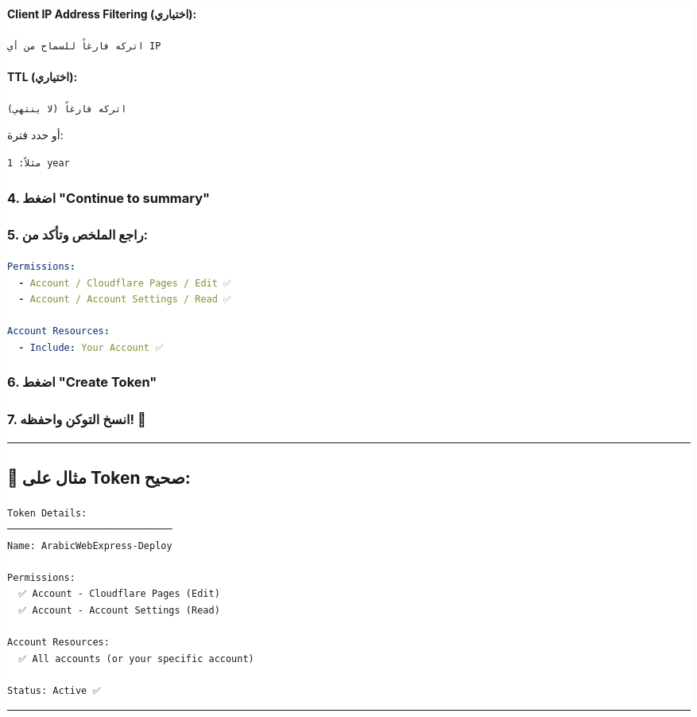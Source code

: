 #### Client IP Address Filtering (اختياري):

```
اتركه فارغاً للسماح من أي IP
```

#### TTL (اختياري):

```
اتركه فارغاً (لا ينتهي)
```

أو حدد فترة:

```
مثلاً: 1 year
```

### 4. اضغط **"Continue to summary"**

### 5. راجع الملخص وتأكد من:

```yaml
Permissions:
  - Account / Cloudflare Pages / Edit ✅
  - Account / Account Settings / Read ✅

Account Resources:
  - Include: Your Account ✅
```

### 6. اضغط **"Create Token"**

### 7. **انسخ التوكن واحفظه!** 🔐

---

## 📸 مثال على Token صحيح:

```
Token Details:
─────────────────────────────
Name: ArabicWebExpress-Deploy

Permissions:
  ✅ Account - Cloudflare Pages (Edit)
  ✅ Account - Account Settings (Read)

Account Resources:
  ✅ All accounts (or your specific account)

Status: Active ✅
```

---